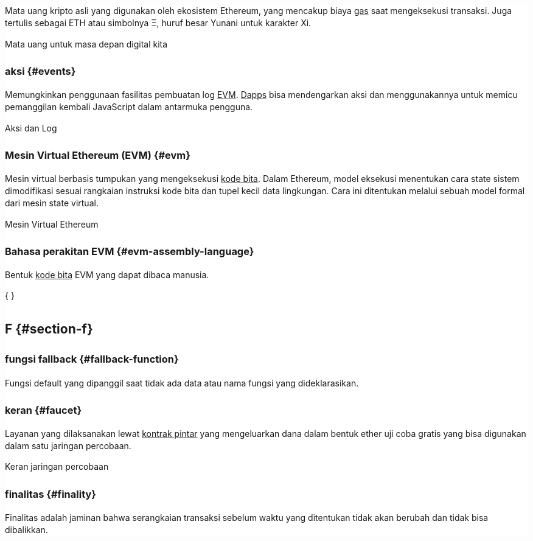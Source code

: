 Mata uang kripto asli yang digunakan oleh ekosistem Ethereum, yang mencakup biaya [gas](#gas) saat mengeksekusi transaksi. Juga tertulis sebagai ETH atau simbolnya Ξ, huruf besar Yunani untuk karakter Xi.

<DocLink to="/eth/">
  Mata uang untuk masa depan digital kita
</DocLink>

### aksi \{#events}

Memungkinkan penggunaan fasilitas pembuatan log [EVM](#evm). [Dapps](#dapp) bisa mendengarkan aksi dan menggunakannya untuk memicu pemanggilan kembali JavaScript dalam antarmuka pengguna.

<DocLink to="/developers/docs/smart-contracts/anatomy/#events-and-logs">
  Aksi dan Log
</DocLink>

### Mesin Virtual Ethereum (EVM) \{#evm}

Mesin virtual berbasis tumpukan yang mengeksekusi [kode bita](#bytecode). Dalam Ethereum, model eksekusi menentukan cara state sistem dimodifikasi sesuai rangkaian instruksi kode bita dan tupel kecil data lingkungan. Cara ini ditentukan melalui sebuah model formal dari mesin state virtual.

<DocLink to="/developers/docs/evm/">
  Mesin Virtual Ethereum
</DocLink>

### Bahasa perakitan EVM \{#evm-assembly-language}

Bentuk [kode bita](#bytecode) EVM yang dapat dibaca manusia.

{
<Divider />
}

## F \{#section-f}

### fungsi fallback \{#fallback-function}

Fungsi default yang dipanggil saat tidak ada data atau nama fungsi yang dideklarasikan.

### keran \{#faucet}

Layanan yang dilaksanakan lewat [kontrak pintar](#smart-contract) yang mengeluarkan dana dalam bentuk ether uji coba gratis yang bisa digunakan dalam satu jaringan percobaan.

<DocLink to="/developers/docs/networks/#testnet-faucets">
  Keran jaringan percobaan
</DocLink>

### finalitas \{#finality}

Finalitas adalah jaminan bahwa serangkaian transaksi sebelum waktu yang ditentukan tidak akan berubah dan tidak bisa dibalikkan.
